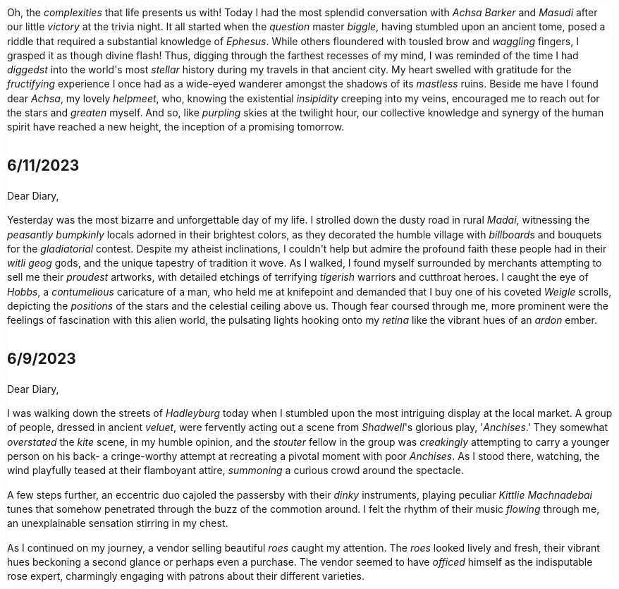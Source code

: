 Oh, the *complexities* that life presents us with! Today I had the most splendid conversation with *Achsa* *Barker* and *Masudi* after our little *victory* at the trivia night. It all started when the *question* master *biggle*, having stumbled upon an ancient tome, posed a riddle that required a substantial knowledge of *Ephesus*. While others floundered with tousled brow and *waggling* fingers, I grasped it as though divine flash! Thus, digging through the farthest recesses of my mind, I was reminded of the time I had *diggedst* into the world's most *stellar* history during my travels in that ancient city. My heart swelled with gratitude for the *fructifying* experience I once had as a wide-eyed wanderer amongst the shadows of its *mastless* ruins. Beside me have I found dear *Achsa*, my lovely *helpmeet*, who, knowing the existential *insipidity* creeping into my veins, encouraged me to reach out for the stars and *greaten* myself. And so, like *purpling* skies at the twilight hour, our collective knowledge and synergy of the human spirit have reached a new height, the inception of a promising tomorrow.



## 6/11/2023

Dear Diary,

Yesterday was the most bizarre and unforgettable day of my life. I strolled down the dusty road in rural *Madai*, witnessing the *peasantly* *bumpkinly* locals adorned in their brightest colors, as they decorated the humble village with *billboard*s and bouquets for the *gladiatorial* contest. Despite my atheist inclinations, I couldn't help but admire the profound faith these people had in their *witli* *geog* gods, and the unique tapestry of tradition it wove. As I walked, I found myself surrounded by merchants attempting to sell me their *proudest* artworks, with detailed etchings of terrifying *tigerish* warriors and cutthroat heroes. I caught the eye of *Hobbs*, a *contumelious* caricature of a man, who held me at knifepoint and demanded that I buy one of his coveted *Weigle* scrolls, depicting the *positions* of the stars and the celestial ceiling above us. Though fear coursed through me, more prominent were the feelings of fascination with this alien world, the pulsating lights hooking onto my *retina* like the vibrant hues of an *ardon* ember.



## 6/9/2023

Dear Diary,

I was walking down the streets of *Hadleyburg* today when I stumbled upon the most intriguing display at the local market. A group of people, dressed in ancient *veluet*, were fervently acting out a scene from *Shadwell*'s glorious play, '*Anchises*.' They somewhat *overstated* the *kite* scene, in my humble opinion, and the *stouter* fellow in the group was *creakingly* attempting to carry a younger person on his back- a cringe-worthy attempt at recreating a pivotal moment with poor *Anchises*. As I stood there, watching, the wind playfully teased at their flamboyant attire, *summoning* a curious crowd around the spectacle.

A few steps further, an eccentric duo cajoled the passersby with their *dinky* instruments, playing peculiar *Kittlie* *Machnadebai* tunes that somehow penetrated through the buzz of the commotion around. I felt the rhythm of their music *flowing* through me, an unexplainable sensation stirring in my chest.

As I continued on my journey, a vendor selling beautiful *roes* caught my attention. The *roes* looked lively and fresh, their vibrant hues beckoning a second glance or perhaps even a purchase. The vendor seemed to have *officed* himself as the indisputable rose expert, charmingly engaging with patrons about their different varieties.
